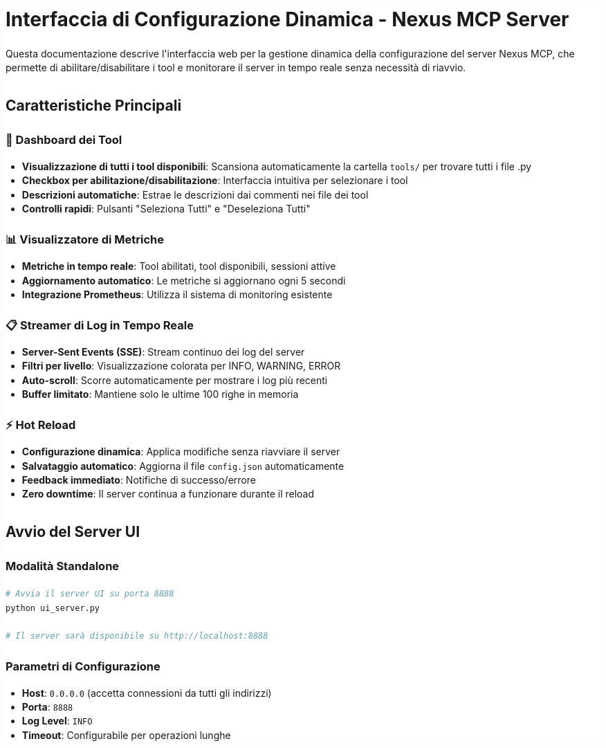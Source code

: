 # Interfaccia di Configurazione Dinamica - Nexus MCP Server

Questa documentazione descrive l'interfaccia web per la gestione dinamica della configurazione del server Nexus MCP, che permette di abilitare/disabilitare i tool e monitorare il server in tempo reale senza necessità di riavvio.

## Caratteristiche Principali

### 🔧 Dashboard dei Tool
- **Visualizzazione di tutti i tool disponibili**: Scansiona automaticamente la cartella `tools/` per trovare tutti i file .py
- **Checkbox per abilitazione/disabilitazione**: Interfaccia intuitiva per selezionare i tool
- **Descrizioni automatiche**: Estrae le descrizioni dai commenti nei file dei tool
- **Controlli rapidi**: Pulsanti "Seleziona Tutti" e "Deseleziona Tutti"

### 📊 Visualizzatore di Metriche
- **Metriche in tempo reale**: Tool abilitati, tool disponibili, sessioni attive
- **Aggiornamento automatico**: Le metriche si aggiornano ogni 5 secondi
- **Integrazione Prometheus**: Utilizza il sistema di monitoring esistente

### 📋 Streamer di Log in Tempo Reale
- **Server-Sent Events (SSE)**: Stream continuo dei log del server
- **Filtri per livello**: Visualizzazione colorata per INFO, WARNING, ERROR
- **Auto-scroll**: Scorre automaticamente per mostrare i log più recenti
- **Buffer limitato**: Mantiene solo le ultime 100 righe in memoria

### ⚡ Hot Reload
- **Configurazione dinamica**: Applica modifiche senza riavviare il server
- **Salvataggio automatico**: Aggiorna il file `config.json` automaticamente
- **Feedback immediato**: Notifiche di successo/errore
- **Zero downtime**: Il server continua a funzionare durante il reload

## Avvio del Server UI

### Modalità Standalone
```bash
# Avvia il server UI su porta 8888
python ui_server.py

# Il server sarà disponibile su http://localhost:8888
```

### Parametri di Configurazione
- **Host**: `0.0.0.0` (accetta connessioni da tutti gli indirizzi)
- **Porta**: `8888`
- **Log Level**: `INFO`
- **Timeout**: Configurabile per operazioni lunghe
